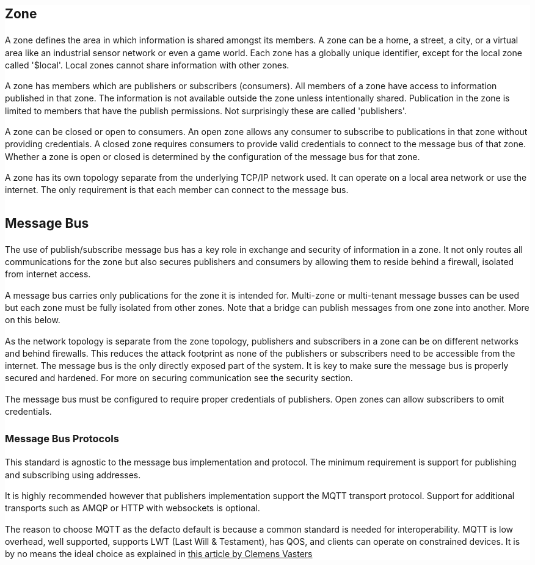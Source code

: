 

## Zone

A zone defines the area in which information is shared amongst its members. A zone can be a home, a street, a city, or a virtual area like an industrial sensor network or even a game world. Each zone has a globally unique identifier, except for the local zone called '\$local'. Local zones cannot share information with other zones.

A zone has members which are publishers or subscribers (consumers). All members of a zone have access to information published in that zone. The information is not available outside the zone unless intentionally shared. Publication in the zone is limited to members that have the publish permissions. Not surprisingly these are called 'publishers'.

A zone can be closed or open to consumers. An open zone allows any consumer to subscribe to publications in that zone without providing credentials. A closed zone requires consumers to provide valid credentials to connect to the message bus of that zone. Whether a zone is open or closed is determined by the configuration of the message bus for that zone.

A zone has its own topology separate from the underlying TCP/IP network used. It can operate on a local area network or use the internet. The only requirement is that each member can connect to the message bus.

## Message Bus

The use of publish/subscribe message bus has a key role in exchange and security of information in a zone. It not only routes all communications for the zone but also secures publishers and consumers by allowing them to reside behind a firewall, isolated from internet access.

A message bus carries only publications for the zone it is intended for. Multi-zone or multi-tenant message busses can be used but each zone must be fully isolated from other zones. Note that a bridge can publish messages from one zone into another. More on this below.

As the network topology is separate from the zone topology, publishers and subscribers in a zone can be on different networks and behind firewalls. This reduces the attack footprint as none of the publishers or subscribers need to be accessible from the internet. The message bus is the only directly exposed part of the system. It is key to make sure the message bus is properly secured and hardened. For more on securing communication see the security section.

The message bus must be configured to require proper credentials of publishers. Open zones can allow subscribers to omit credentials.

### Message Bus Protocols

This standard is agnostic to the message bus implementation and protocol. The minimum requirement is support for publishing and subscribing using addresses. 

It is highly recommended however that publishers implementation support the MQTT transport protocol. Support for additional transports such as AMQP or HTTP with websockets is optional. 

The reason to choose MQTT as the defacto default is because a common standard is needed for interoperability. MQTT is low overhead, well supported, supports LWT (Last Will & Testament), has QOS, and clients can operate on constrained devices. It is by no means the ideal choice as explained in [this article by Clemens Vasters](https://vasters.com/archive/MQTT-An-Implementers-Perspective.html)
